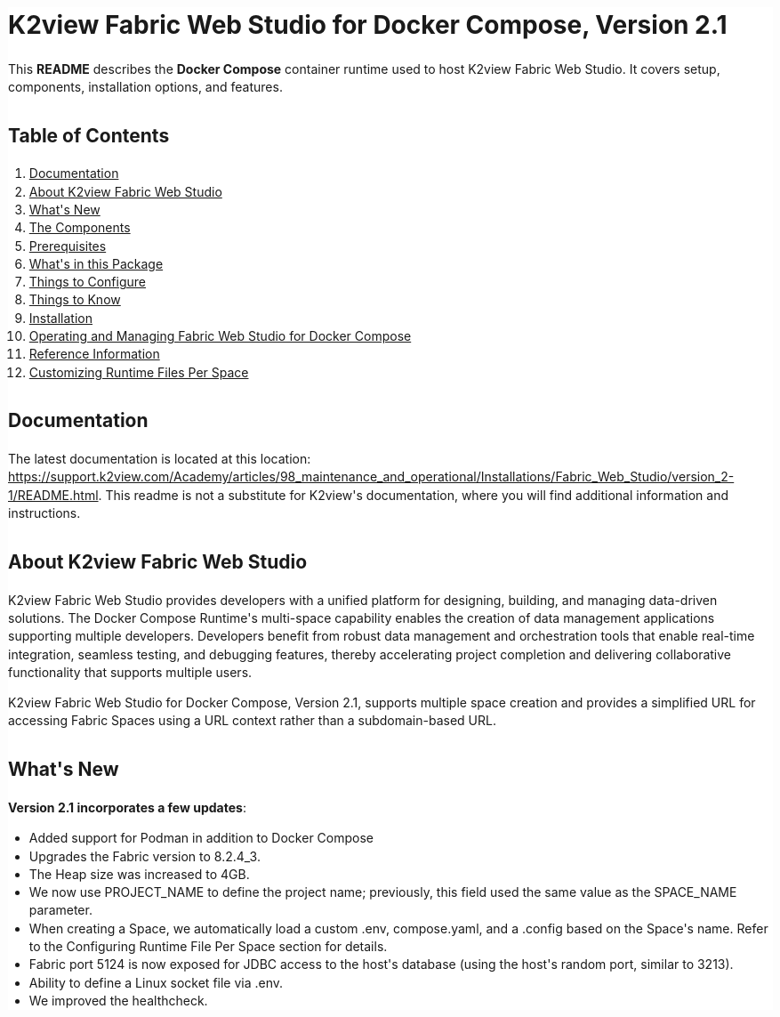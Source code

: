 # K2view Fabric Web Studio for Docker Compose, Version 2.1
This **README** describes the **Docker Compose** container runtime used to host K2view Fabric Web Studio. It covers setup, components, installation options, and features. 

## Table of Contents

1. [Documentation](#documentation)
2. [About K2view Fabric Web Studio](#about-k2view-fabric-web-studio)
3. [What's New](#whats-new)
4. [The Components](#the-components)
5. [Prerequisites](#prerequisites)
6. [What's in this Package](#whats-in-this-package)
7. [Things to Configure](#things-to-configure)
8. [Things to Know](#things-to-know)
9. [Installation](#installation)
10. [Operating and Managing Fabric Web Studio for Docker Compose](#operating-and-managing-fabric-web-studio-for-docker-compose)
11. [Reference Information](#reference-information)
12. [Customizing Runtime Files Per Space](#customizing-runtime-files-per-space)

## Documentation

The latest documentation is located at this location: https://support.k2view.com/Academy/articles/98_maintenance_and_operational/Installations/Fabric_Web_Studio/version_2-1/README.html. This readme is not a substitute for K2view's documentation, where you will find additional information and instructions. 

## About K2view Fabric Web Studio

K2view Fabric Web Studio provides developers with a unified platform for designing, building, and managing data-driven solutions. The Docker Compose Runtime's multi-space capability enables the creation of data management applications supporting multiple developers.  Developers benefit from robust data management and orchestration tools that enable real-time integration, seamless testing, and debugging features, thereby accelerating project completion and delivering collaborative functionality that supports multiple users. 

K2view Fabric Web Studio for Docker Compose, Version 2.1, supports multiple space creation and provides a simplified URL for accessing Fabric Spaces using a URL context rather than a subdomain-based URL. 

## What's New

**Version 2.1 incorporates a few updates**:

* Added support for Podman in addition to Docker Compose
* Upgrades the Fabric version to 8.2.4_3.
* The Heap size was increased to 4GB.
* We now use PROJECT_NAME to define the project name; previously, this field used the same value as the SPACE_NAME parameter.
* When creating a Space, we automatically load a custom .env, compose.yaml, and a .config based on the Space's name. Refer to the Configuring Runtime File Per Space section for details.
* Fabric port 5124 is now exposed for JDBC access to the host's database (using the host's random port, similar to 3213).
* Ability to define a Linux socket file via .env.
* We improved the healthcheck.
